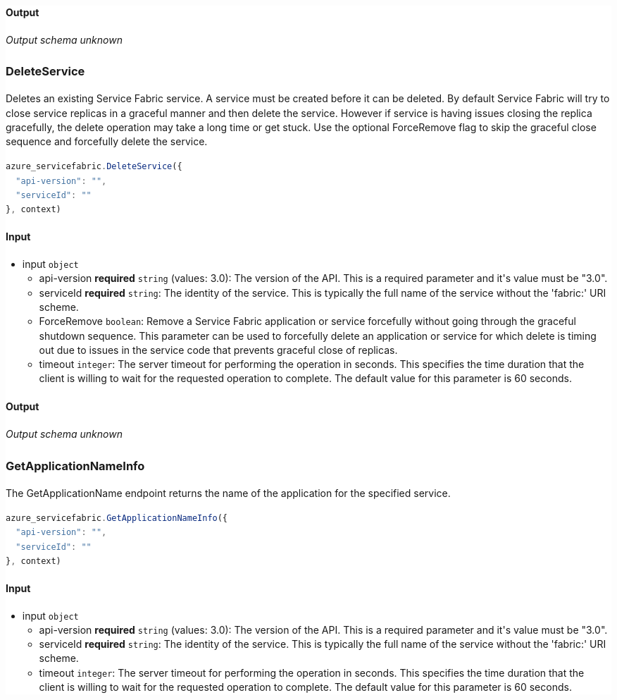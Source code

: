 #### Output
*Output schema unknown*

### DeleteService
Deletes an existing Service Fabric service. A service must be created before it can be deleted. By default Service Fabric will try to close service replicas in a graceful manner and then delete the service. However if service is having issues closing the replica gracefully, the delete operation may take a long time or get stuck. Use the optional ForceRemove flag to skip the graceful close sequence and forcefully delete the service.


```js
azure_servicefabric.DeleteService({
  "api-version": "",
  "serviceId": ""
}, context)
```

#### Input
* input `object`
  * api-version **required** `string` (values: 3.0): The version of the API. This is a required parameter and it's value must be "3.0".
  * serviceId **required** `string`: The identity of the service. This is typically the full name of the service without the 'fabric:' URI scheme.
  * ForceRemove `boolean`: Remove a Service Fabric application or service forcefully without going through the graceful shutdown sequence. This parameter can be used to forcefully delete an application or service for which delete is timing out due to issues in the service code that prevents graceful close of replicas.
  * timeout `integer`: The server timeout for performing the operation in seconds. This specifies the time duration that the client is willing to wait for the requested operation to complete. The default value for this parameter is 60 seconds.

#### Output
*Output schema unknown*

### GetApplicationNameInfo
The GetApplicationName endpoint returns the name of the application for the specified service.


```js
azure_servicefabric.GetApplicationNameInfo({
  "api-version": "",
  "serviceId": ""
}, context)
```

#### Input
* input `object`
  * api-version **required** `string` (values: 3.0): The version of the API. This is a required parameter and it's value must be "3.0".
  * serviceId **required** `string`: The identity of the service. This is typically the full name of the service without the 'fabric:' URI scheme.
  * timeout `integer`: The server timeout for performing the operation in seconds. This specifies the time duration that the client is willing to wait for the requested operation to complete. The default value for this parameter is 60 seconds.
